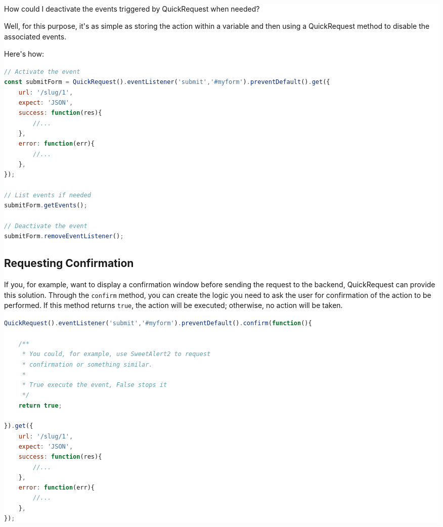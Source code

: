 How could I deactivate the events triggered by QuickRequest when needed?

Well, for this purpose, it's as simple as storing the action within a variable and then using a QuickRequest method to disable the associated events.

Here's how:

```javascript
// Activate the event
const submitForm = QuickRequest().eventListener('submit','#myform').preventDefault().get({ 
    url: '/slug/1', 
    expect: 'JSON',
    success: function(res){
        //...
    },
    error: function(err){
        //...
    },
});

// List events if needed
submitForm.getEvents();

// Deactivate the event
submitForm.removeEventListener();
```

## Requesting Confirmation

If you, for example, want to display a confirmation window before sending the request to the backend, QuickRequest can provide this solution. Through the `confirm` method, you can create the logic you need to ask the user for confirmation of the action to be performed. If this method returns `true`, the action will be executed; otherwise, no action will be taken.

```javascript
QuickRequest().eventListener('submit','#myform').preventDefault().confirm(function(){

    /**
     * You could, for example, use SweetAlert2 to request 
     * confirmation or something similar.
     * 
     * True execute the event, False stops it
     */
    return true;

}).get({ 
    url: '/slug/1', 
    expect: 'JSON',
    success: function(res){
        //...
    },
    error: function(err){
        //...
    },
});
```
